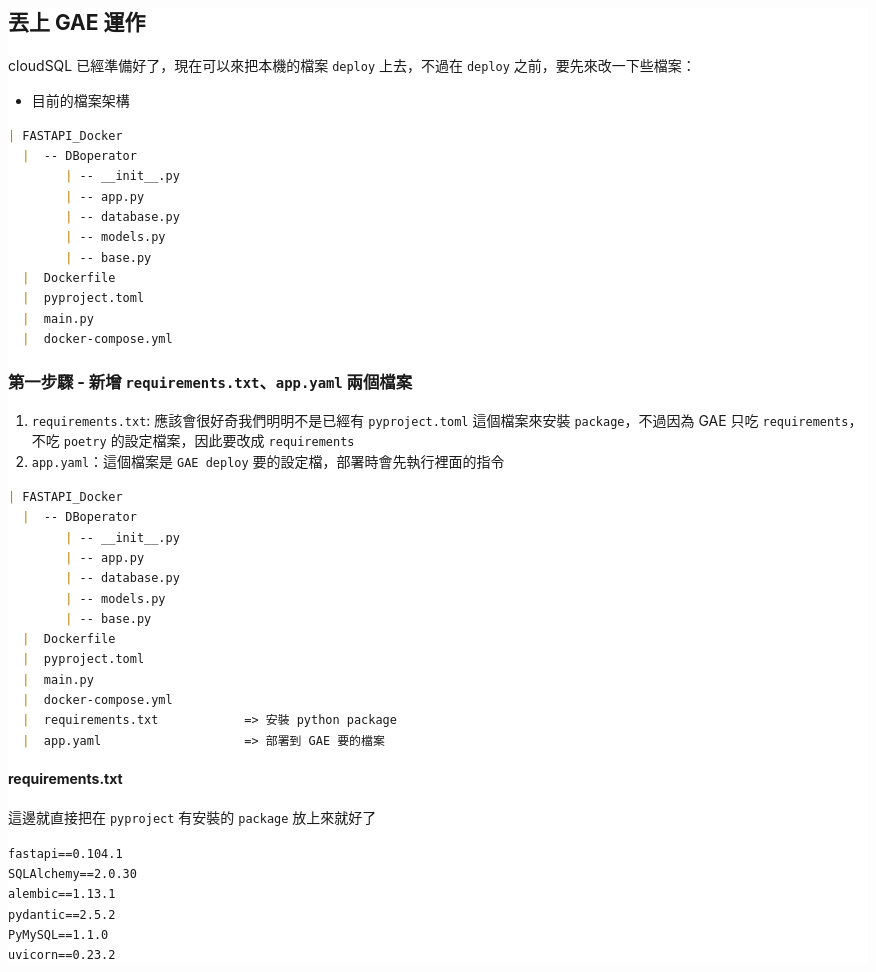 

## 丟上 GAE 運作

cloudSQL 已經準備好了，現在可以來把本機的檔案 `deploy` 上去，不過在 `deploy` 之前，要先來改一下些檔案：


* 目前的檔案架構

```md
| FASTAPI_Docker
  |  -- DBoperator         
        | -- __init__.py        
        | -- app.py        
        | -- database.py   
        | -- models.py     
        | -- base.py
  |  Dockerfile
  |  pyproject.toml  
  |  main.py
  |  docker-compose.yml
```

### 第一步驟 - 新增 `requirements.txt`、`app.yaml` 兩個檔案

1. `requirements.txt`: 應該會很好奇我們明明不是已經有 `pyproject.toml` 這個檔案來安裝 `package`，不過因為 GAE 只吃 `requirements`，不吃 `poetry` 的設定檔案，因此要改成 `requirements`
2. `app.yaml`：這個檔案是 `GAE deploy` 要的設定檔，部署時會先執行裡面的指令

```md
| FASTAPI_Docker
  |  -- DBoperator         
        | -- __init__.py        
        | -- app.py        
        | -- database.py   
        | -- models.py     
        | -- base.py
  |  Dockerfile
  |  pyproject.toml  
  |  main.py
  |  docker-compose.yml
  |  requirements.txt            => 安裝 python package
  |  app.yaml                    => 部署到 GAE 要的檔案
```

#### requirements.txt

這邊就直接把在 `pyproject` 有安裝的 `package` 放上來就好了
```txt
fastapi==0.104.1
SQLAlchemy==2.0.30
alembic==1.13.1
pydantic==2.5.2
PyMySQL==1.1.0
uvicorn==0.23.2
```
